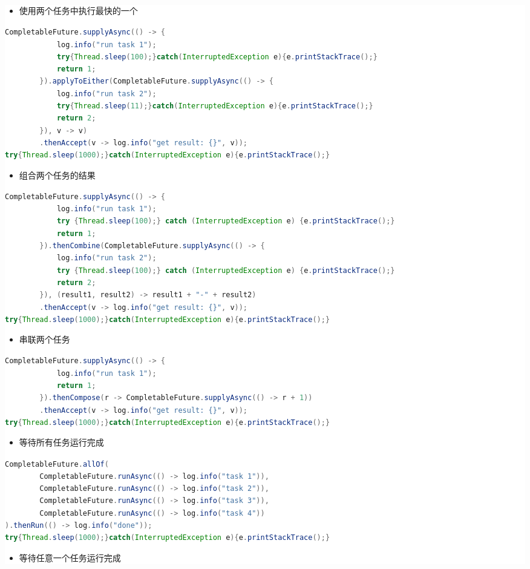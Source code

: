 * 使用两个任务中执行最快的一个

```java
CompletableFuture.supplyAsync(() -> {
            log.info("run task 1");
            try{Thread.sleep(100);}catch(InterruptedException e){e.printStackTrace();}
            return 1;
        }).applyToEither(CompletableFuture.supplyAsync(() -> {
            log.info("run task 2");
            try{Thread.sleep(11);}catch(InterruptedException e){e.printStackTrace();}
            return 2;
        }), v -> v)
        .thenAccept(v -> log.info("get result: {}", v));
try{Thread.sleep(1000);}catch(InterruptedException e){e.printStackTrace();}
```

* 组合两个任务的结果

```java
CompletableFuture.supplyAsync(() -> {
            log.info("run task 1");
            try {Thread.sleep(100);} catch (InterruptedException e) {e.printStackTrace();}
            return 1;
        }).thenCombine(CompletableFuture.supplyAsync(() -> {
            log.info("run task 2");
            try {Thread.sleep(100);} catch (InterruptedException e) {e.printStackTrace();}
            return 2;
        }), (result1, result2) -> result1 + "-" + result2)
        .thenAccept(v -> log.info("get result: {}", v));
try{Thread.sleep(1000);}catch(InterruptedException e){e.printStackTrace();}
```

* 串联两个任务

```java
CompletableFuture.supplyAsync(() -> {
            log.info("run task 1");
            return 1;
        }).thenCompose(r -> CompletableFuture.supplyAsync(() -> r + 1))
        .thenAccept(v -> log.info("get result: {}", v));
try{Thread.sleep(1000);}catch(InterruptedException e){e.printStackTrace();}
```

* 等待所有任务运行完成

```java
CompletableFuture.allOf(
        CompletableFuture.runAsync(() -> log.info("task 1")),
        CompletableFuture.runAsync(() -> log.info("task 2")),
        CompletableFuture.runAsync(() -> log.info("task 3")),
        CompletableFuture.runAsync(() -> log.info("task 4"))
).thenRun(() -> log.info("done"));
try{Thread.sleep(1000);}catch(InterruptedException e){e.printStackTrace();}
```

* 等待任意一个任务运行完成
